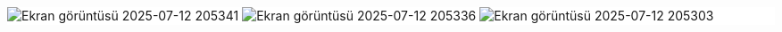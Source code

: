 <img width="1293" height="577" alt="Ekran görüntüsü 2025-07-12 205341" src="https://github.com/user-attachments/assets/1b558e5e-3de4-4550-a068-2ed84587cd7d" />
<img width="1308" height="692" alt="Ekran görüntüsü 2025-07-12 205336" src="https://github.com/user-attachments/assets/8ec850e6-bae4-4496-822c-a9dba034ffd0" />
<img width="1153" height="767" alt="Ekran görüntüsü 2025-07-12 205303" src="https://github.com/user-attachments/assets/a96f6e7d-bd92-4b97-8e7c-12f0ac71af19" />
